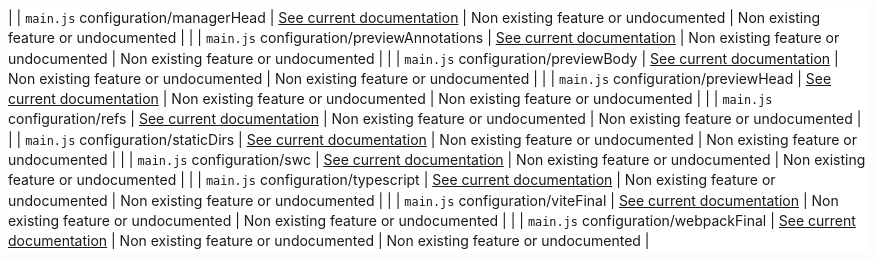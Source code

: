 |                  | `main.js` configuration/managerHead             | [See current documentation](./api/main-config-manager-head.md)                    | Non existing feature or undocumented                                                                                                                                                                                                                                 | Non existing feature or undocumented                                                                                                                     |
|                  | `main.js` configuration/previewAnnotations      | [See current documentation](./api/main-config-preview-annotations.md)             | Non existing feature or undocumented                                                                                                                                                                                                                                 | Non existing feature or undocumented                                                                                                                     |
|                  | `main.js` configuration/previewBody             | [See current documentation](./api/main-config-preview-body.md)                    | Non existing feature or undocumented                                                                                                                                                                                                                                 | Non existing feature or undocumented                                                                                                                     |
|                  | `main.js` configuration/previewHead             | [See current documentation](./api/main-config-preview-head.md)                    | Non existing feature or undocumented                                                                                                                                                                                                                                 | Non existing feature or undocumented                                                                                                                     |
|                  | `main.js` configuration/refs                    | [See current documentation](./api/main-config-refs.md)                            | Non existing feature or undocumented                                                                                                                                                                                                                                 | Non existing feature or undocumented                                                                                                                     |
|                  | `main.js` configuration/staticDirs              | [See current documentation](./api/main-config-static-dirs.md)                     | Non existing feature or undocumented                                                                                                                                                                                                                                 | Non existing feature or undocumented                                                                                                                     |
|                  | `main.js` configuration/swc                     | [See current documentation](./api/main-config-swc.md)                             | Non existing feature or undocumented                                                                                                                                                                                                                                 | Non existing feature or undocumented                                                                                                                     |
|                  | `main.js` configuration/typescript              | [See current documentation](./api/main-config-typescript.md)                      | Non existing feature or undocumented                                                                                                                                                                                                                                 | Non existing feature or undocumented                                                                                                                     |
|                  | `main.js` configuration/viteFinal               | [See current documentation](./api/main-config-vite-final.md)                      | Non existing feature or undocumented                                                                                                                                                                                                                                 | Non existing feature or undocumented                                                                                                                     |
|                  | `main.js` configuration/webpackFinal            | [See current documentation](./api/main-config-webpack-final.md)                   | Non existing feature or undocumented                                                                                                                                                                                                                                 | Non existing feature or undocumented                                                                                                                     |